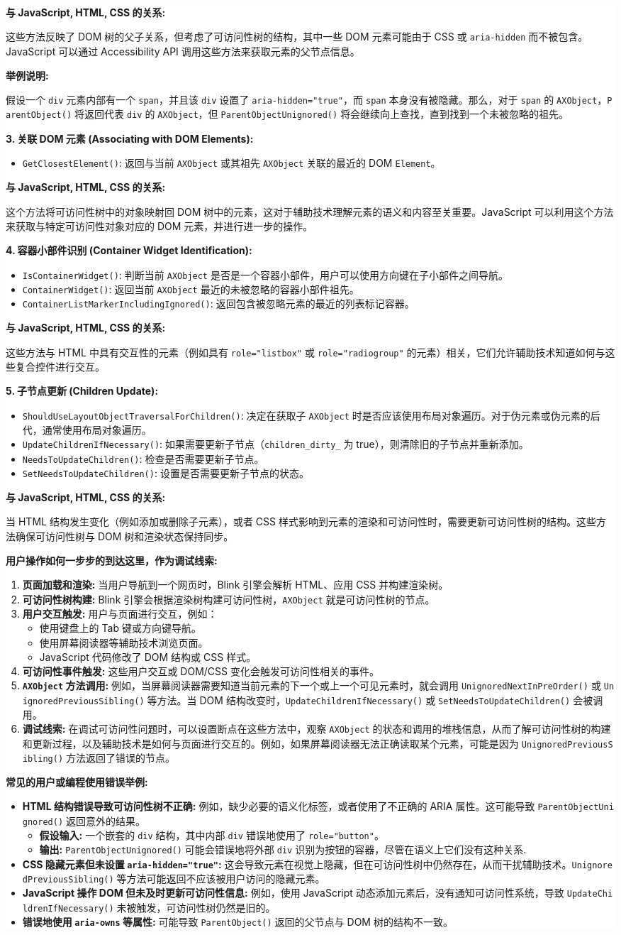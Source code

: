 **与 JavaScript, HTML, CSS 的关系:**

这些方法反映了 DOM 树的父子关系，但考虑了可访问性树的结构，其中一些 DOM 元素可能由于 CSS 或 `aria-hidden` 而不被包含。JavaScript 可以通过 Accessibility API 调用这些方法来获取元素的父节点信息。

**举例说明:**

假设一个 `div` 元素内部有一个 `span`，并且该 `div` 设置了 `aria-hidden="true"`，而 `span` 本身没有被隐藏。那么，对于 `span` 的 `AXObject`，`ParentObject()` 将返回代表 `div` 的 `AXObject`，但 `ParentObjectUnignored()` 将会继续向上查找，直到找到一个未被忽略的祖先。

**3. 关联 DOM 元素 (Associating with DOM Elements):**

* `GetClosestElement()`:  返回与当前 `AXObject` 或其祖先 `AXObject` 关联的最近的 DOM `Element`。

**与 JavaScript, HTML, CSS 的关系:**

这个方法将可访问性树中的对象映射回 DOM 树中的元素，这对于辅助技术理解元素的语义和内容至关重要。JavaScript 可以利用这个方法来获取与特定可访问性对象对应的 DOM 元素，并进行进一步的操作。

**4. 容器小部件识别 (Container Widget Identification):**

* `IsContainerWidget()`: 判断当前 `AXObject` 是否是一个容器小部件，用户可以使用方向键在子小部件之间导航。
* `ContainerWidget()`:  返回当前 `AXObject` 最近的未被忽略的容器小部件祖先。
* `ContainerListMarkerIncludingIgnored()`: 返回包含被忽略元素的最近的列表标记容器。

**与 JavaScript, HTML, CSS 的关系:**

这些方法与 HTML 中具有交互性的元素（例如具有 `role="listbox"` 或 `role="radiogroup"` 的元素）相关，它们允许辅助技术知道如何与这些复合控件进行交互。

**5. 子节点更新 (Children Update):**

* `ShouldUseLayoutObjectTraversalForChildren()`:  决定在获取子 `AXObject` 时是否应该使用布局对象遍历。对于伪元素或伪元素的后代，通常使用布局对象遍历。
* `UpdateChildrenIfNecessary()`: 如果需要更新子节点（`children_dirty_` 为 true），则清除旧的子节点并重新添加。
* `NeedsToUpdateChildren()`: 检查是否需要更新子节点。
* `SetNeedsToUpdateChildren()`: 设置是否需要更新子节点的状态。

**与 JavaScript, HTML, CSS 的关系:**

当 HTML 结构发生变化（例如添加或删除子元素），或者 CSS 样式影响到元素的渲染和可访问性时，需要更新可访问性树的结构。这些方法确保可访问性树与 DOM 树和渲染状态保持同步。

**用户操作如何一步步的到达这里，作为调试线索:**

1. **页面加载和渲染:** 当用户导航到一个网页时，Blink 引擎会解析 HTML、应用 CSS 并构建渲染树。
2. **可访问性树构建:**  Blink 引擎会根据渲染树构建可访问性树，`AXObject` 就是可访问性树的节点。
3. **用户交互触发:** 用户与页面进行交互，例如：
    * 使用键盘上的 Tab 键或方向键导航。
    * 使用屏幕阅读器等辅助技术浏览页面。
    * JavaScript 代码修改了 DOM 结构或 CSS 样式。
4. **可访问性事件触发:** 这些用户交互或 DOM/CSS 变化会触发可访问性相关的事件。
5. **`AXObject` 方法调用:**  例如，当屏幕阅读器需要知道当前元素的下一个或上一个可见元素时，就会调用 `UnignoredNextInPreOrder()` 或 `UnignoredPreviousSibling()` 等方法。当 DOM 结构改变时，`UpdateChildrenIfNecessary()` 或 `SetNeedsToUpdateChildren()` 会被调用。
6. **调试线索:** 在调试可访问性问题时，可以设置断点在这些方法中，观察 `AXObject` 的状态和调用的堆栈信息，从而了解可访问性树的构建和更新过程，以及辅助技术是如何与页面进行交互的。例如，如果屏幕阅读器无法正确读取某个元素，可能是因为 `UnignoredPreviousSibling()` 方法返回了错误的节点。

**常见的用户或编程使用错误举例:**

* **HTML 结构错误导致可访问性树不正确:** 例如，缺少必要的语义化标签，或者使用了不正确的 ARIA 属性。这可能导致 `ParentObjectUnignored()` 返回意外的结果。
    * **假设输入:** 一个嵌套的 `div` 结构，其中内部 `div` 错误地使用了 `role="button"`。
    * **输出:**  `ParentObjectUnignored()` 可能会错误地将外部 `div` 识别为按钮的容器，尽管在语义上它们没有这种关系.
* **CSS 隐藏元素但未设置 `aria-hidden="true"`:** 这会导致元素在视觉上隐藏，但在可访问性树中仍然存在，从而干扰辅助技术。`UnignoredPreviousSibling()` 等方法可能返回不应该被用户访问的隐藏元素。
* **JavaScript 操作 DOM 但未及时更新可访问性信息:**  例如，使用 JavaScript 动态添加元素后，没有通知可访问性系统，导致 `UpdateChildrenIfNecessary()` 未被触发，可访问性树仍然是旧的。
* **错误地使用 `aria-owns` 等属性:** 可能导致 `ParentObject()` 返回的父节点与 DOM 树的结构不一致。

